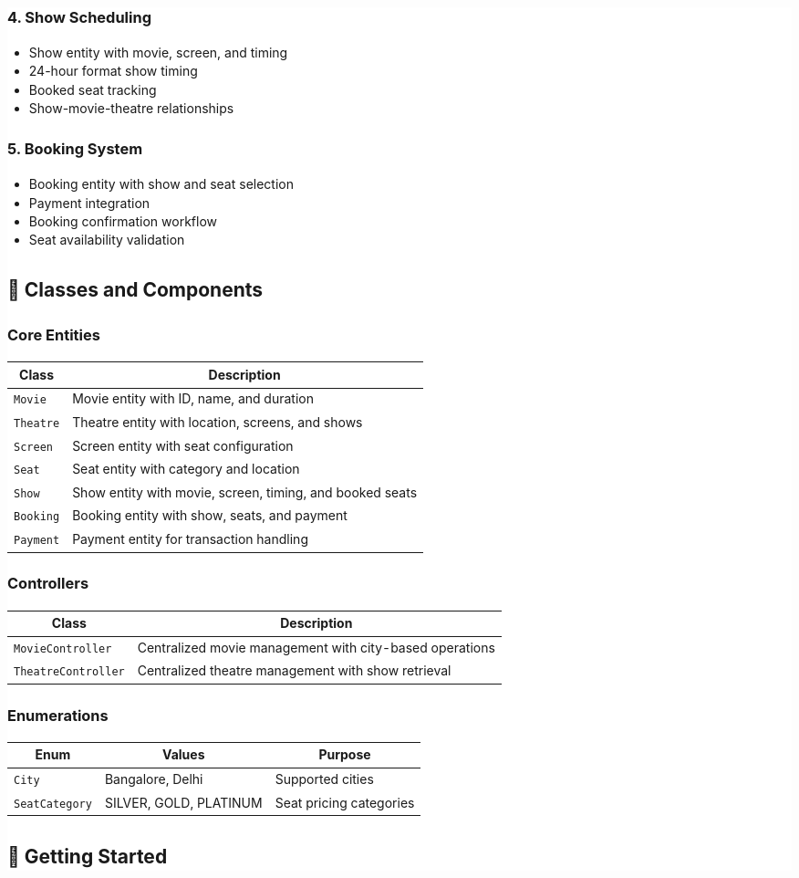 ### 4. **Show Scheduling**
- Show entity with movie, screen, and timing
- 24-hour format show timing
- Booked seat tracking
- Show-movie-theatre relationships

### 5. **Booking System**
- Booking entity with show and seat selection
- Payment integration
- Booking confirmation workflow
- Seat availability validation

## 🔧 Classes and Components

### Core Entities

| Class | Description |
|-------|-------------|
| `Movie` | Movie entity with ID, name, and duration |
| `Theatre` | Theatre entity with location, screens, and shows |
| `Screen` | Screen entity with seat configuration |
| `Seat` | Seat entity with category and location |
| `Show` | Show entity with movie, screen, timing, and booked seats |
| `Booking` | Booking entity with show, seats, and payment |
| `Payment` | Payment entity for transaction handling |

### Controllers

| Class | Description |
|-------|-------------|
| `MovieController` | Centralized movie management with city-based operations |
| `TheatreController` | Centralized theatre management with show retrieval |

### Enumerations

| Enum | Values | Purpose |
|------|--------|---------|
| `City` | Bangalore, Delhi | Supported cities |
| `SeatCategory` | SILVER, GOLD, PLATINUM | Seat pricing categories |

## 🚀 Getting Started
